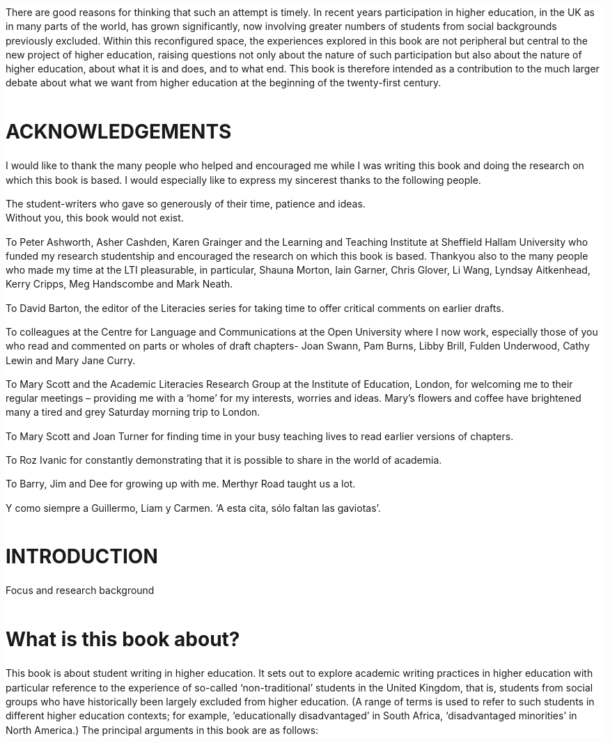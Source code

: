 There are good reasons for thinking that such an attempt is timely. In recent years participation in higher education, in the UK as in many parts of the world, has grown significantly, now involving greater numbers of students from social backgrounds previously excluded. Within this reconfigured space, the experiences explored in this book are not peripheral but central to the new project of higher education, raising questions not only about the nature of such participation but also about the nature of higher education, about what it is and does, and to what end. This book is therefore intended as a contribution to the much larger debate about what we want from higher education at the beginning of the twenty-first century.

# ACKNOWLEDGEMENTS

I would like to thank the many people who helped and encouraged me while I was writing this book and doing the research on which this book is based. I would especially like to express my sincerest thanks to the following people.

The student-writers who gave so generously of their time, patience and ideas.   
Without you, this book would not exist.

To Peter Ashworth, Asher Cashden, Karen Grainger and the Learning and Teaching Institute at Sheffield Hallam University who funded my research studentship and encouraged the research on which this book is based. Thankyou also to the many people who made my time at the LTI pleasurable, in particular, Shauna Morton, Iain Garner, Chris Glover, Li Wang, Lyndsay Aitkenhead, Kerry Cripps, Meg Handscombe and Mark Neath.

To David Barton, the editor of the Literacies series for taking time to offer critical comments on earlier drafts.

To colleagues at the Centre for Language and Communications at the Open University where I now work, especially those of you who read and commented on parts or wholes of draft chapters- Joan Swann, Pam Burns, Libby Brill, Fulden Underwood, Cathy Lewin and Mary Jane Curry.

To Mary Scott and the Academic Literacies Research Group at the Institute of Education, London, for welcoming me to their regular meetings – providing me with a ‘home’ for my interests, worries and ideas. Mary’s flowers and coffee have brightened many a tired and grey Saturday morning trip to London.

To Mary Scott and Joan Turner for finding time in your busy teaching lives to read earlier versions of chapters.

To Roz Ivanic for constantly demonstrating that it is possible to share in the world of academia.

To Barry, Jim and Dee for growing up with me. Merthyr Road taught us a lot.

Y como siempre a Guillermo, Liam y Carmen. ‘A esta cita, sólo faltan las gaviotas’.

# INTRODUCTION

Focus and research background

# What is this book about?

This book is about student writing in higher education. It sets out to explore academic writing practices in higher education with particular reference to the experience of so-called ‘non-traditional’ students in the United Kingdom, that is, students from social groups who have historically been largely excluded from higher education. (A range of terms is used to refer to such students in different higher education contexts; for example, ‘educationally disadvantaged’ in South Africa, ‘disadvantaged minorities’ in North America.) The principal arguments in this book are as follows:
